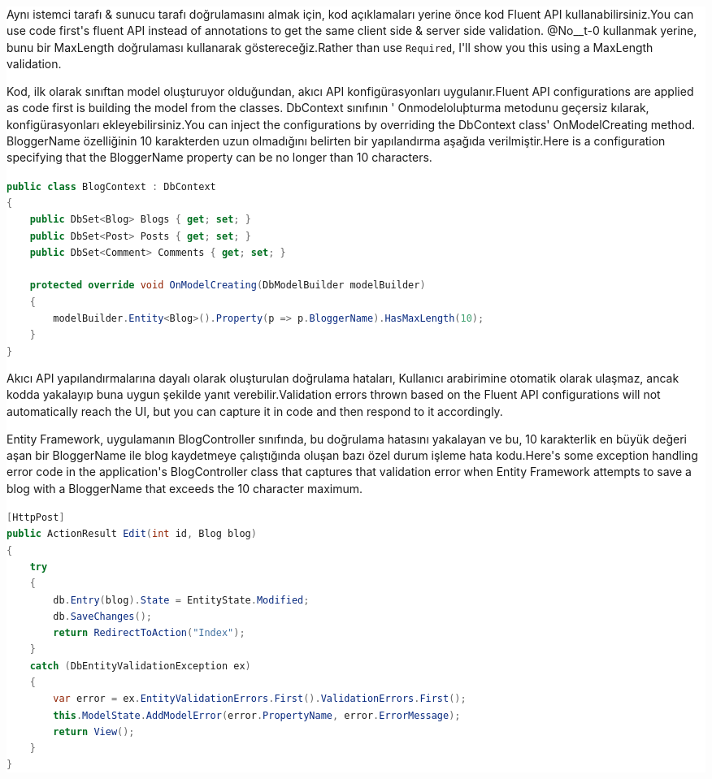 <span data-ttu-id="f0e84-132">Aynı istemci tarafı & sunucu tarafı doğrulamasını almak için, kod açıklamaları yerine önce kod Fluent API kullanabilirsiniz.</span><span class="sxs-lookup"><span data-stu-id="f0e84-132">You can use code first's fluent API instead of annotations to get the same client side & server side validation.</span></span> <span data-ttu-id="f0e84-133">@No__t-0 kullanmak yerine, bunu bir MaxLength doğrulaması kullanarak göstereceğiz.</span><span class="sxs-lookup"><span data-stu-id="f0e84-133">Rather than use `Required`, I'll show you this using a MaxLength validation.</span></span>

<span data-ttu-id="f0e84-134">Kod, ilk olarak sınıftan model oluşturuyor olduğundan, akıcı API konfigürasyonları uygulanır.</span><span class="sxs-lookup"><span data-stu-id="f0e84-134">Fluent API configurations are applied as code first is building the model from the classes.</span></span> <span data-ttu-id="f0e84-135">DbContext sınıfının ' Onmodeloluþturma metodunu geçersiz kılarak, konfigürasyonları ekleyebilirsiniz.</span><span class="sxs-lookup"><span data-stu-id="f0e84-135">You can inject the configurations by overriding the DbContext class' OnModelCreating  method.</span></span> <span data-ttu-id="f0e84-136">BloggerName özelliğinin 10 karakterden uzun olmadığını belirten bir yapılandırma aşağıda verilmiştir.</span><span class="sxs-lookup"><span data-stu-id="f0e84-136">Here is a configuration specifying that the BloggerName property can be no longer than 10 characters.</span></span>

``` csharp
public class BlogContext : DbContext
{
    public DbSet<Blog> Blogs { get; set; }
    public DbSet<Post> Posts { get; set; }
    public DbSet<Comment> Comments { get; set; }

    protected override void OnModelCreating(DbModelBuilder modelBuilder)
    {
        modelBuilder.Entity<Blog>().Property(p => p.BloggerName).HasMaxLength(10);
    }
}
```

<span data-ttu-id="f0e84-137">Akıcı API yapılandırmalarına dayalı olarak oluşturulan doğrulama hataları, Kullanıcı arabirimine otomatik olarak ulaşmaz, ancak kodda yakalayıp buna uygun şekilde yanıt verebilir.</span><span class="sxs-lookup"><span data-stu-id="f0e84-137">Validation errors thrown based on the Fluent API configurations will not automatically reach the UI, but you can capture it in code and then respond to it accordingly.</span></span>

<span data-ttu-id="f0e84-138">Entity Framework, uygulamanın BlogController sınıfında, bu doğrulama hatasını yakalayan ve bu, 10 karakterlik en büyük değeri aşan bir BloggerName ile blog kaydetmeye çalıştığında oluşan bazı özel durum işleme hata kodu.</span><span class="sxs-lookup"><span data-stu-id="f0e84-138">Here's some exception handling error code in the application's BlogController class that captures that validation error when Entity Framework attempts to save a blog with a BloggerName that exceeds the 10 character maximum.</span></span>

``` csharp
[HttpPost]
public ActionResult Edit(int id, Blog blog)
{
    try
    {
        db.Entry(blog).State = EntityState.Modified;
        db.SaveChanges();
        return RedirectToAction("Index");
    }
    catch (DbEntityValidationException ex)
    {
        var error = ex.EntityValidationErrors.First().ValidationErrors.First();
        this.ModelState.AddModelError(error.PropertyName, error.ErrorMessage);
        return View();
    }
}
```
